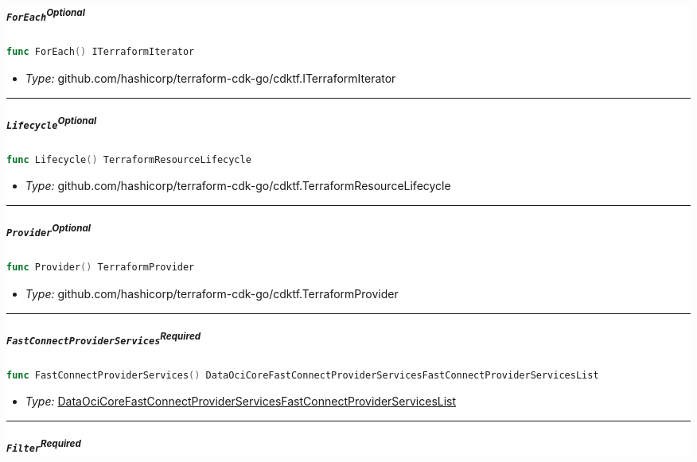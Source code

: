 
##### `ForEach`<sup>Optional</sup> <a name="ForEach" id="rhizo-co-terraform-provider-oci.dataOciCoreFastConnectProviderServices.DataOciCoreFastConnectProviderServices.property.forEach"></a>

```go
func ForEach() ITerraformIterator
```

- *Type:* github.com/hashicorp/terraform-cdk-go/cdktf.ITerraformIterator

---

##### `Lifecycle`<sup>Optional</sup> <a name="Lifecycle" id="rhizo-co-terraform-provider-oci.dataOciCoreFastConnectProviderServices.DataOciCoreFastConnectProviderServices.property.lifecycle"></a>

```go
func Lifecycle() TerraformResourceLifecycle
```

- *Type:* github.com/hashicorp/terraform-cdk-go/cdktf.TerraformResourceLifecycle

---

##### `Provider`<sup>Optional</sup> <a name="Provider" id="rhizo-co-terraform-provider-oci.dataOciCoreFastConnectProviderServices.DataOciCoreFastConnectProviderServices.property.provider"></a>

```go
func Provider() TerraformProvider
```

- *Type:* github.com/hashicorp/terraform-cdk-go/cdktf.TerraformProvider

---

##### `FastConnectProviderServices`<sup>Required</sup> <a name="FastConnectProviderServices" id="rhizo-co-terraform-provider-oci.dataOciCoreFastConnectProviderServices.DataOciCoreFastConnectProviderServices.property.fastConnectProviderServices"></a>

```go
func FastConnectProviderServices() DataOciCoreFastConnectProviderServicesFastConnectProviderServicesList
```

- *Type:* <a href="#rhizo-co-terraform-provider-oci.dataOciCoreFastConnectProviderServices.DataOciCoreFastConnectProviderServicesFastConnectProviderServicesList">DataOciCoreFastConnectProviderServicesFastConnectProviderServicesList</a>

---

##### `Filter`<sup>Required</sup> <a name="Filter" id="rhizo-co-terraform-provider-oci.dataOciCoreFastConnectProviderServices.DataOciCoreFastConnectProviderServices.property.filter"></a>
